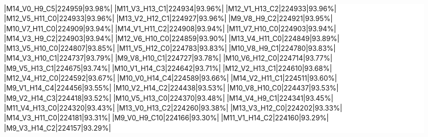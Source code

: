 |M14_V0_H9_C5|224959|93.98%|
|M11_V3_H13_C1|224934|93.96%|
|M12_V1_H13_C2|224933|93.96%|
|M12_V5_H11_C0|224933|93.96%|
|M13_V2_H12_C1|224927|93.96%|
|M9_V8_H9_C2|224921|93.95%|
|M10_V7_H11_C0|224909|93.94%|
|M14_V1_H11_C2|224908|93.94%|
|M11_V7_H10_C0|224903|93.94%|
|M14_V3_H9_C2|224903|93.94%|
|M12_V6_H10_C0|224859|93.90%|
|M13_V4_H11_C0|224849|93.89%|
|M13_V5_H10_C0|224807|93.85%|
|M11_V5_H12_C0|224783|93.83%|
|M10_V8_H9_C1|224780|93.83%|
|M14_V3_H10_C1|224737|93.79%|
|M9_V8_H10_C1|224727|93.78%|
|M10_V6_H12_C0|224714|93.77%|
|M9_V5_H13_C1|224675|93.74%|
|M10_V1_H14_C3|224642|93.71%|
|M12_V2_H13_C1|224610|93.68%|
|M12_V4_H12_C0|224592|93.67%|
|M10_V0_H14_C4|224589|93.66%|
|M14_V2_H11_C1|224511|93.60%|
|M9_V1_H14_C4|224456|93.55%|
|M10_V2_H14_C2|224438|93.53%|
|M10_V8_H10_C0|224437|93.53%|
|M9_V2_H14_C3|224418|93.52%|
|M10_V5_H13_C0|224370|93.48%|
|M14_V4_H9_C1|224341|93.45%|
|M11_V4_H13_C0|224320|93.43%|
|M13_V0_H13_C2|224260|93.38%|
|M13_V3_H12_C0|224202|93.33%|
|M14_V3_H11_C0|224181|93.31%|
|M9_V0_H9_C10|224166|93.30%|
|M11_V1_H14_C2|224160|93.29%|
|M9_V3_H14_C2|224157|93.29%|